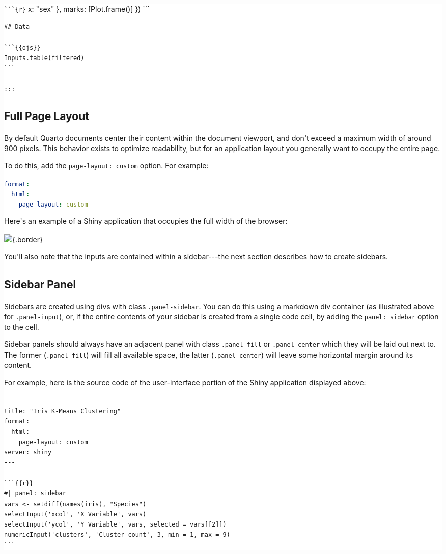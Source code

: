 ```` ```{r} ````
          x: "sex"
        },
        marks: [Plot.frame()]
      })
    ```

    ## Data

    ```{{ojs}}
    Inputs.table(filtered)
    ```

    :::

## Full Page Layout

By default Quarto documents center their content within the document viewport, and don't exceed a maximum width of around 900 pixels. This behavior exists to optimize readability, but for an application layout you generally want to occupy the entire page.

To do this, add the `page-layout: custom` option. For example:

``` yaml
format: 
  html:
    page-layout: custom
```

Here's an example of a Shiny application that occupies the full width of the browser:

![](shiny/images/iris-k-means.png){.border}

You'll also note that the inputs are contained within a sidebar---the next section describes how to create sidebars.

## Sidebar Panel

Sidebars are created using divs with class `.panel-sidebar`. You can do this using a markdown div container (as illustrated above for `.panel-input`), or, if the entire contents of your sidebar is created from a single code cell, by adding the `panel: sidebar` option to the cell.

Sidebar panels should always have an adjacent panel with class `.panel-fill` or `.panel-center` which they will be laid out next to. The former (`.panel-fill`) will fill all available space, the latter (`.panel-center`) will leave some horizontal margin around its content.

For example, here is the source code of the user-interface portion of the Shiny application displayed above:

    ---
    title: "Iris K-Means Clustering"
    format: 
      html:
        page-layout: custom
    server: shiny
    ---

    ```{{r}}
    #| panel: sidebar
    vars <- setdiff(names(iris), "Species")
    selectInput('xcol', 'X Variable', vars)
    selectInput('ycol', 'Y Variable', vars, selected = vars[[2]])
    numericInput('clusters', 'Cluster count', 3, min = 1, max = 9)
    ```
````